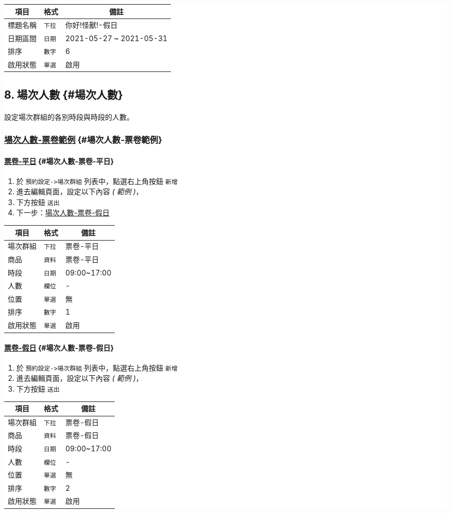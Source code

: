 | 項目 | 格式 | 備註 |
| --- | --- | --- |
| 標題名稱 | `下拉` | 你好!怪獸!-假日 |
| 日期區間 | `日期` | 2021-05-27 ~ 2021-05-31 |
| 排序 | `數字` | 6 |
| 啟用狀態 | `單選` | 啟用 |

## 8. 場次人數 {#場次人數}

設定場次群組的各別時段與時段的人數。

### [場次人數-票卷範例](/guide/reservation#場次人數-課程範例) {#場次人數-票卷範例}

#### [票卷-平日](/guide/reservation#場次人數-票卷-平日) {#場次人數-票卷-平日}

1. 於 `預約設定->場次群組` 列表中，點選右上角按鈕 `新增`
2. 進去編輯頁面，設定以下內容 _( 範例 )_，
3. 下方按鈕 `送出`
4. 下一步：[場次人數-票卷-假日](/guide/reservation#場次人數-票卷-假日)

| 項目 | 格式 | 備註 |
| --- | --- | --- |
| 場次群組 | `下拉` | 票卷-平日 |
| 商品 | `資料` | 票卷-平日 |
| 時段 | `日期` | 09:00~17:00 |
| 人數 | `欄位` | - |
| 位置 | `單選` | 無 |
| 排序 | `數字` | 1 |
| 啟用狀態 | `單選` | 啟用 |

#### [票卷-假日](/guide/reservation#場次人數-票卷-假日) {#場次人數-票卷-假日}

1. 於 `預約設定->場次群組` 列表中，點選右上角按鈕 `新增`
2. 進去編輯頁面，設定以下內容 _( 範例 )_，
3. 下方按鈕 `送出`

| 項目 | 格式 | 備註 |
| --- | --- | --- |
| 場次群組 | `下拉` | 票卷-假日 |
| 商品 | `資料` | 票卷-假日 |
| 時段 | `日期` | 09:00~17:00 |
| 人數 | `欄位` | - |
| 位置 | `單選` | 無 |
| 排序 | `數字` | 2 |
| 啟用狀態 | `單選` | 啟用 |
